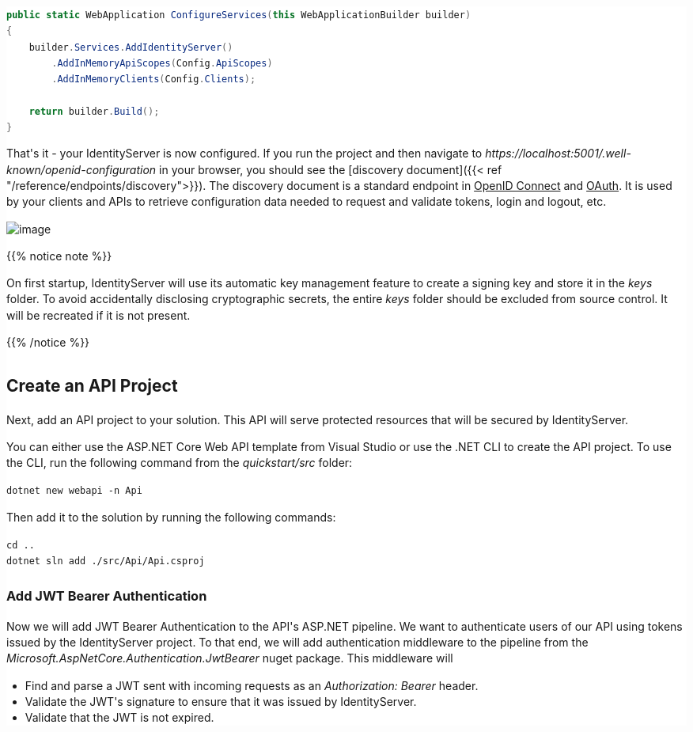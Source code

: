 ```csharp
public static WebApplication ConfigureServices(this WebApplicationBuilder builder)
{
    builder.Services.AddIdentityServer()
        .AddInMemoryApiScopes(Config.ApiScopes)
        .AddInMemoryClients(Config.Clients);

    return builder.Build();
}
```

That's it - your IdentityServer is now configured. If you run the project and
then navigate to *https://localhost:5001/.well-known/openid-configuration* in
your browser, you should see the [discovery document]({{< ref "/reference/endpoints/discovery">}}). 
The discovery document is a standard endpoint in [OpenID Connect](https://openid.net/specs/openid-connect-discovery-1_0.html) and 
[OAuth](https://datatracker.ietf.org/doc/html/rfc8414). It is
used by your clients and APIs to retrieve configuration data needed to request
and validate tokens, login and logout, etc.

![image](../images/1_discovery.png)

{{% notice note %}}

On first startup, IdentityServer will use its automatic key management feature
to create a signing key and store it in the *keys* folder. To avoid accidentally
disclosing cryptographic secrets, the entire *keys* folder should be excluded
from source control. It will be recreated if it is not present.

{{% /notice %}}

## Create an API Project
Next, add an API project to your solution. This API will serve protected
resources that will be secured by IdentityServer.

You can either use the ASP.NET Core Web API template from Visual Studio or use
the .NET CLI to create the API project. To use the CLI, run the
following command from the *quickstart/src* folder:

```console
dotnet new webapi -n Api
```

Then add it to the solution by running the following commands:

```console
cd ..
dotnet sln add ./src/Api/Api.csproj
```

### Add JWT Bearer Authentication
Now we will add JWT Bearer Authentication to the API's ASP.NET pipeline. We want
to authenticate users of our API using tokens issued by the IdentityServer
project. To that end, we will add authentication middleware to the pipeline from
the *Microsoft.AspNetCore.Authentication.JwtBearer* nuget package. This
middleware will
* Find and parse a JWT sent with incoming requests as an *Authorization: Bearer*
  header.
* Validate the JWT's signature to ensure that it was issued by IdentityServer.
* Validate that the JWT is not expired.
